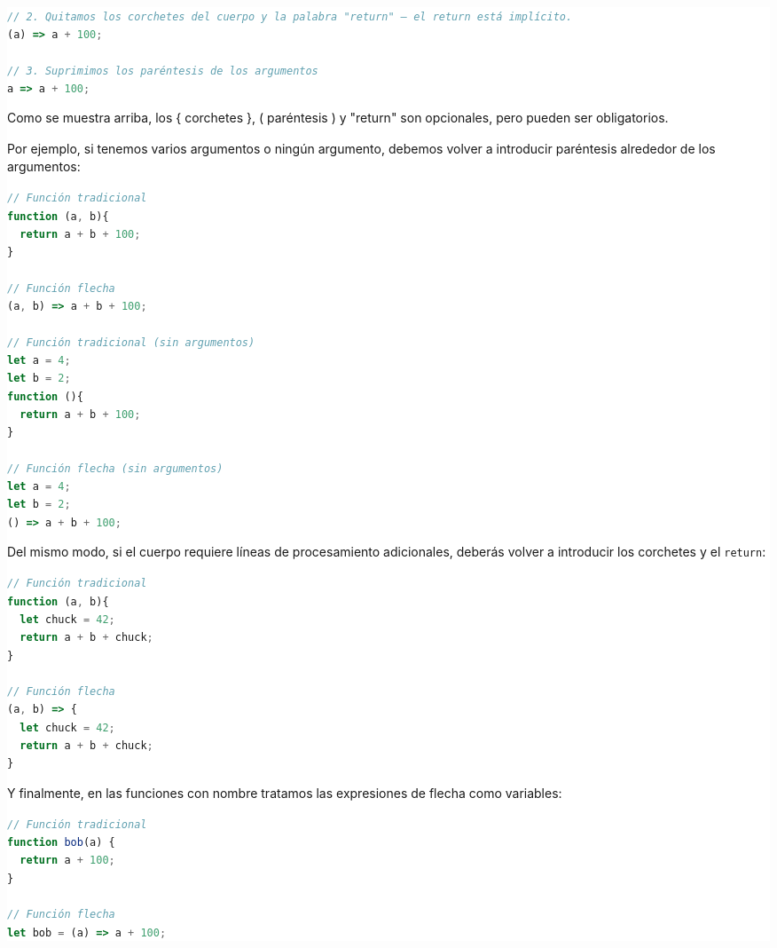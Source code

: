 ```js
// 2. Quitamos los corchetes del cuerpo y la palabra "return" — el return está implícito.
(a) => a + 100;

// 3. Suprimimos los paréntesis de los argumentos
a => a + 100;
```

Como se muestra arriba, los { corchetes }, ( paréntesis ) y "return" son opcionales, pero pueden ser obligatorios.

Por ejemplo, si tenemos varios argumentos o ningún argumento, debemos volver a introducir paréntesis alrededor de los argumentos:

```js
// Función tradicional
function (a, b){
  return a + b + 100;
}

// Función flecha
(a, b) => a + b + 100;

// Función tradicional (sin argumentos)
let a = 4;
let b = 2;
function (){
  return a + b + 100;
}

// Función flecha (sin argumentos)
let a = 4;
let b = 2;
() => a + b + 100;
```
Del mismo modo, si el cuerpo requiere líneas de procesamiento adicionales, deberás volver a introducir los corchetes y el ``return``:

```js
// Función tradicional
function (a, b){
  let chuck = 42;
  return a + b + chuck;
}

// Función flecha
(a, b) => {
  let chuck = 42;
  return a + b + chuck;
}
```

Y finalmente, en las funciones con nombre tratamos las expresiones de flecha como variables:

```js
// Función tradicional
function bob(a) {
  return a + 100;
}

// Función flecha
let bob = (a) => a + 100;
```
